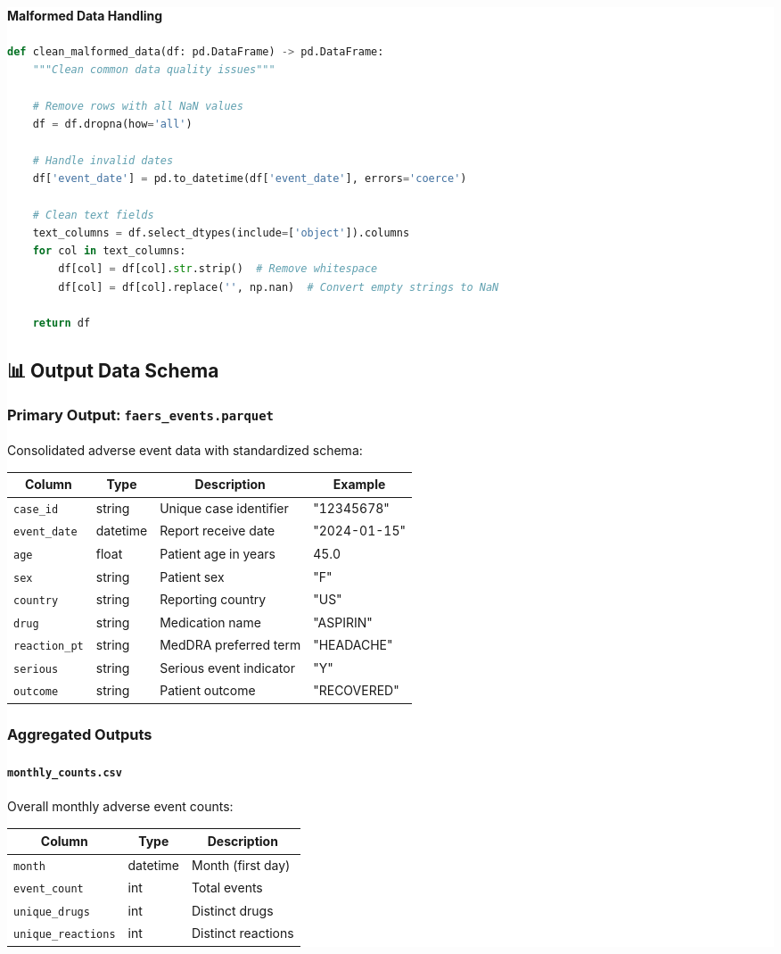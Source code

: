 #### **Malformed Data Handling**
```python
def clean_malformed_data(df: pd.DataFrame) -> pd.DataFrame:
    """Clean common data quality issues"""
    
    # Remove rows with all NaN values
    df = df.dropna(how='all')
    
    # Handle invalid dates
    df['event_date'] = pd.to_datetime(df['event_date'], errors='coerce')
    
    # Clean text fields
    text_columns = df.select_dtypes(include=['object']).columns
    for col in text_columns:
        df[col] = df[col].str.strip()  # Remove whitespace
        df[col] = df[col].replace('', np.nan)  # Convert empty strings to NaN
    
    return df
```

## 📊 Output Data Schema

### **Primary Output: `faers_events.parquet`**

Consolidated adverse event data with standardized schema:

| Column | Type | Description | Example |
|--------|------|-------------|---------|
| `case_id` | string | Unique case identifier | "12345678" |
| `event_date` | datetime | Report receive date | "2024-01-15" |
| `age` | float | Patient age in years | 45.0 |
| `sex` | string | Patient sex | "F" |
| `country` | string | Reporting country | "US" |
| `drug` | string | Medication name | "ASPIRIN" |
| `reaction_pt` | string | MedDRA preferred term | "HEADACHE" |
| `serious` | string | Serious event indicator | "Y" |
| `outcome` | string | Patient outcome | "RECOVERED" |

### **Aggregated Outputs**

#### **`monthly_counts.csv`**
Overall monthly adverse event counts:

| Column | Type | Description |
|--------|------|-------------|
| `month` | datetime | Month (first day) |
| `event_count` | int | Total events |
| `unique_drugs` | int | Distinct drugs |
| `unique_reactions` | int | Distinct reactions |
